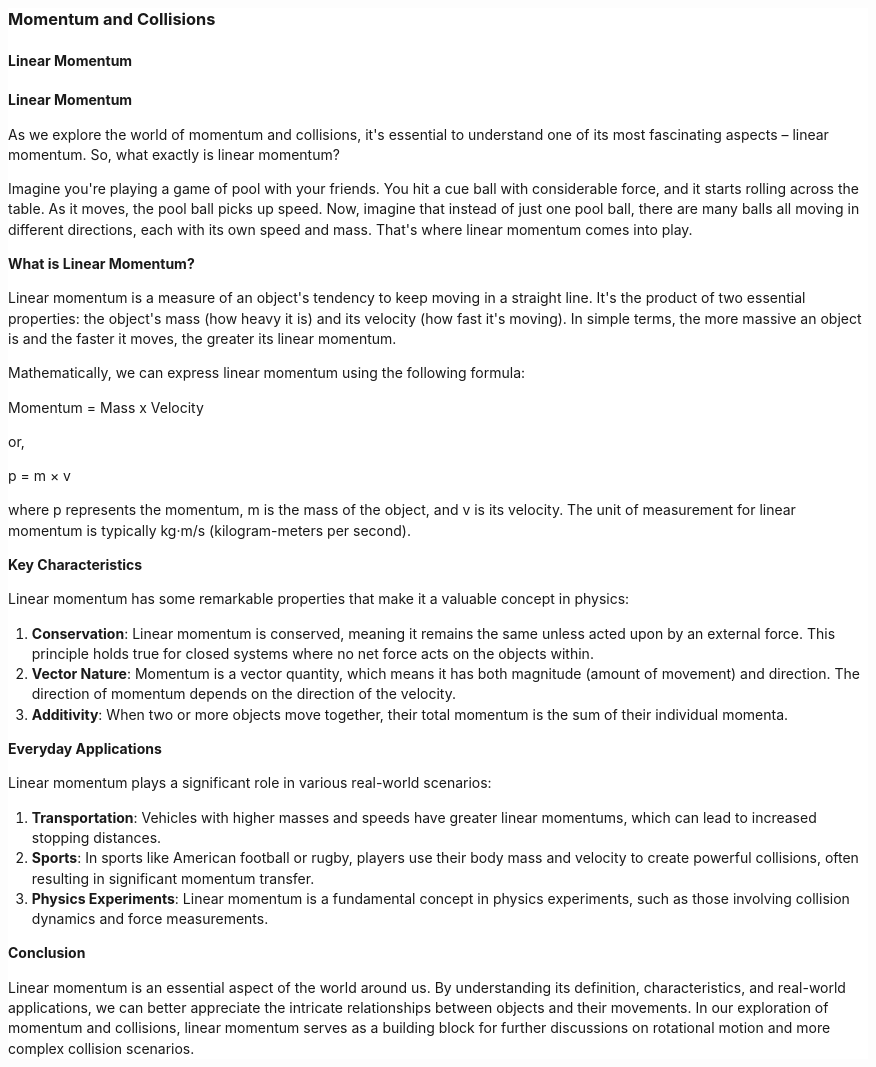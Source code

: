 ### Momentum and Collisions
#### Linear Momentum
**Linear Momentum**

As we explore the world of momentum and collisions, it's essential to understand one of its most fascinating aspects – linear momentum. So, what exactly is linear momentum?

Imagine you're playing a game of pool with your friends. You hit a cue ball with considerable force, and it starts rolling across the table. As it moves, the pool ball picks up speed. Now, imagine that instead of just one pool ball, there are many balls all moving in different directions, each with its own speed and mass. That's where linear momentum comes into play.

**What is Linear Momentum?**

Linear momentum is a measure of an object's tendency to keep moving in a straight line. It's the product of two essential properties: the object's mass (how heavy it is) and its velocity (how fast it's moving). In simple terms, the more massive an object is and the faster it moves, the greater its linear momentum.

Mathematically, we can express linear momentum using the following formula:

Momentum = Mass x Velocity

or,

p = m × v

where p represents the momentum, m is the mass of the object, and v is its velocity. The unit of measurement for linear momentum is typically kg·m/s (kilogram-meters per second).

**Key Characteristics**

Linear momentum has some remarkable properties that make it a valuable concept in physics:

1.  **Conservation**: Linear momentum is conserved, meaning it remains the same unless acted upon by an external force. This principle holds true for closed systems where no net force acts on the objects within.
2.  **Vector Nature**: Momentum is a vector quantity, which means it has both magnitude (amount of movement) and direction. The direction of momentum depends on the direction of the velocity.
3.  **Additivity**: When two or more objects move together, their total momentum is the sum of their individual momenta.

**Everyday Applications**

Linear momentum plays a significant role in various real-world scenarios:

1.  **Transportation**: Vehicles with higher masses and speeds have greater linear momentums, which can lead to increased stopping distances.
2.  **Sports**: In sports like American football or rugby, players use their body mass and velocity to create powerful collisions, often resulting in significant momentum transfer.
3.  **Physics Experiments**: Linear momentum is a fundamental concept in physics experiments, such as those involving collision dynamics and force measurements.

**Conclusion**

Linear momentum is an essential aspect of the world around us. By understanding its definition, characteristics, and real-world applications, we can better appreciate the intricate relationships between objects and their movements. In our exploration of momentum and collisions, linear momentum serves as a building block for further discussions on rotational motion and more complex collision scenarios.
